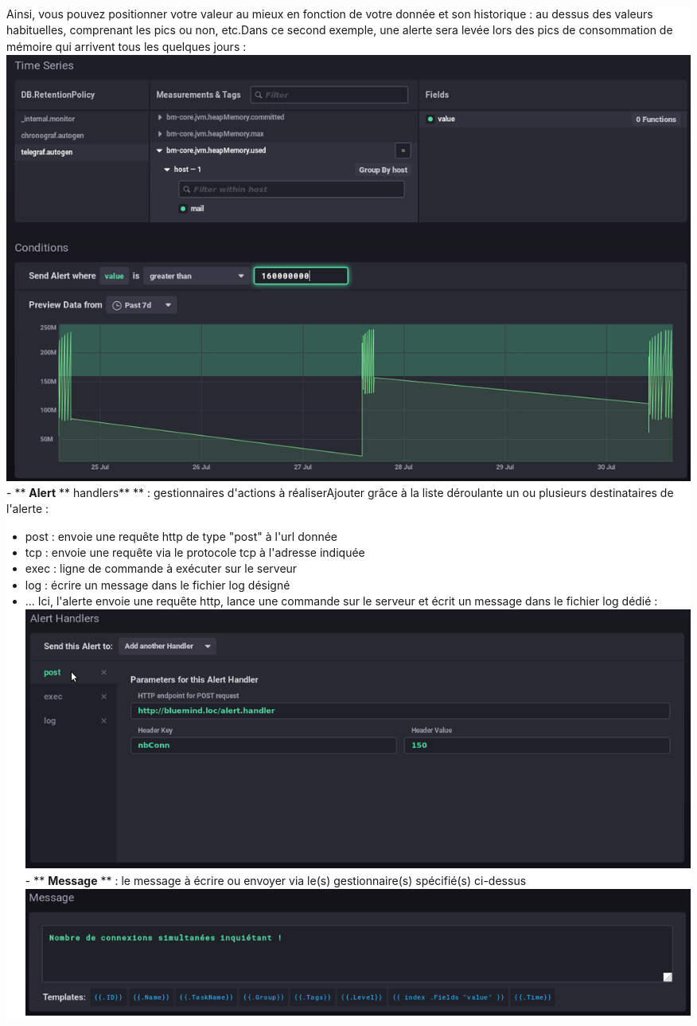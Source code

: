 Ainsi, vous pouvez positionner votre valeur au mieux en fonction de votre donnée et son historique : au dessus des valeurs habituelles, comprenant les pics ou non, etc.Dans ce second exemple, une alerte sera levée lors des pics de consommation de mémoire qui arrivent tous les quelques jours : ![](../../../attachments/57771695/57771701.png)- ** **Alert** ** handlers** ** : gestionnaires d'actions à réaliserAjouter grâce à la liste déroulante un ou plusieurs destinataires de l'alerte :
  - post : envoie une requête http de type "post" à l'url donnée
  - tcp : envoie une requête via le protocole tcp à l'adresse indiquée
  - exec : ligne de commande à exécuter sur le serveur
  - log : écrire un message dans le fichier log désigné
  - ...
Ici, l'alerte envoie une requête http, lance une commande sur le serveur et écrit un message dans le fichier log dédié : ![](../../../attachments/57771695/57771700.gif)- ** **Message** ** : le message à écrire ou envoyer via le(s) gestionnaire(s) spécifié(s) ci-dessus ![](../../../attachments/57771695/57771699.png)
